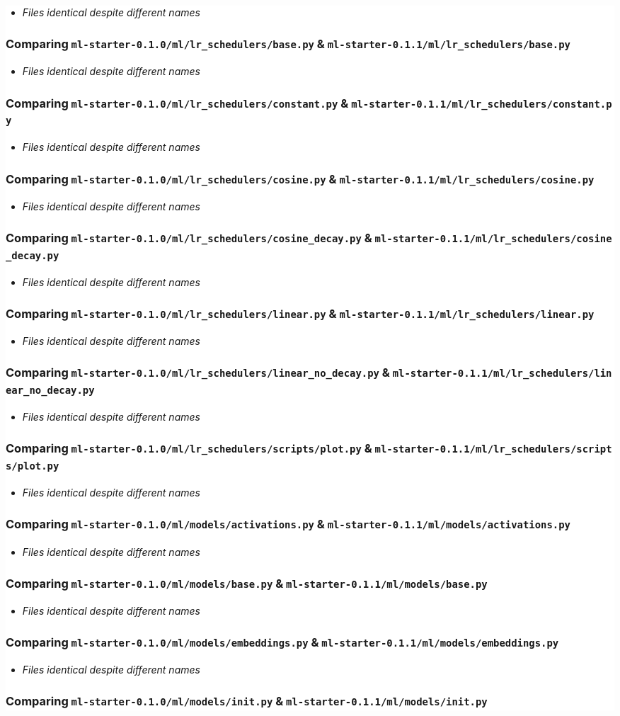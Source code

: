  * *Files identical despite different names*

### Comparing `ml-starter-0.1.0/ml/lr_schedulers/base.py` & `ml-starter-0.1.1/ml/lr_schedulers/base.py`

 * *Files identical despite different names*

### Comparing `ml-starter-0.1.0/ml/lr_schedulers/constant.py` & `ml-starter-0.1.1/ml/lr_schedulers/constant.py`

 * *Files identical despite different names*

### Comparing `ml-starter-0.1.0/ml/lr_schedulers/cosine.py` & `ml-starter-0.1.1/ml/lr_schedulers/cosine.py`

 * *Files identical despite different names*

### Comparing `ml-starter-0.1.0/ml/lr_schedulers/cosine_decay.py` & `ml-starter-0.1.1/ml/lr_schedulers/cosine_decay.py`

 * *Files identical despite different names*

### Comparing `ml-starter-0.1.0/ml/lr_schedulers/linear.py` & `ml-starter-0.1.1/ml/lr_schedulers/linear.py`

 * *Files identical despite different names*

### Comparing `ml-starter-0.1.0/ml/lr_schedulers/linear_no_decay.py` & `ml-starter-0.1.1/ml/lr_schedulers/linear_no_decay.py`

 * *Files identical despite different names*

### Comparing `ml-starter-0.1.0/ml/lr_schedulers/scripts/plot.py` & `ml-starter-0.1.1/ml/lr_schedulers/scripts/plot.py`

 * *Files identical despite different names*

### Comparing `ml-starter-0.1.0/ml/models/activations.py` & `ml-starter-0.1.1/ml/models/activations.py`

 * *Files identical despite different names*

### Comparing `ml-starter-0.1.0/ml/models/base.py` & `ml-starter-0.1.1/ml/models/base.py`

 * *Files identical despite different names*

### Comparing `ml-starter-0.1.0/ml/models/embeddings.py` & `ml-starter-0.1.1/ml/models/embeddings.py`

 * *Files identical despite different names*

### Comparing `ml-starter-0.1.0/ml/models/init.py` & `ml-starter-0.1.1/ml/models/init.py`
